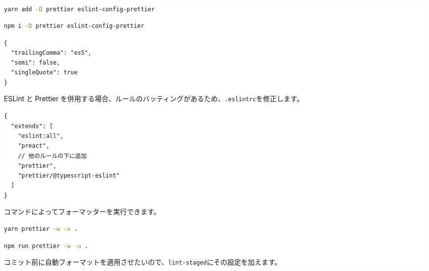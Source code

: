 <code-group>
  <code-block label="Yarn" active>

```bash
yarn add -D prettier eslint-config-prettier
```

  </code-block>

  <code-block label="NPM">

```bash
npm i -D prettier eslint-config-prettier
```

  </code-block>
</code-group>

```json:.prettierrc
{
  "trailingComma": "es5",
  "semi": false,
  "singleQuote": true
}
```

ESLint と Prettier を併用する場合、ルールのバッティングがあるため、`.eslintrc`を修正します。

```json:.eslintrc
{
  "extends": [
    "eslint:all",
    "preact",
    // 他のルールの下に追加
    "prettier",
    "prettier/@typescript-eslint"
  ]
}
```

コマンドによってフォーマッターを実行できます。

<code-group>
  <code-block label="Yarn" active>

```bash
yarn prettier -w -u .
```

  </code-block>

  <code-block label="NPM">

```bash
npm run prettier -w -u .
```

  </code-block>
</code-group>

コミット前に自動フォーマットを適用させたいので、`lint-staged`にその設定を加えます。
